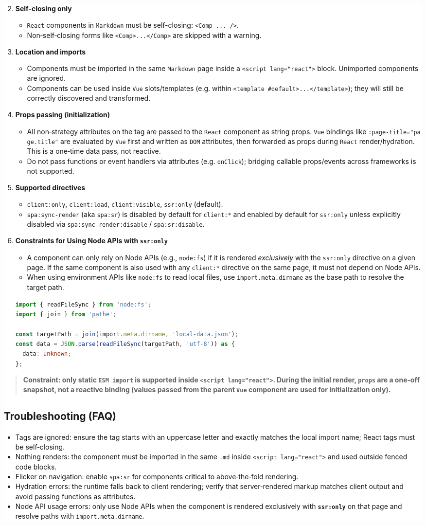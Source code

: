 2. **Self-closing only**

   - `React` components in `Markdown` must be self-closing: `<Comp ... />`.
   - Non‑self‑closing forms like `<Comp>...</Comp>` are skipped with a warning.

3. **Location and imports**

   - Components must be imported in the same `Markdown` page inside a `<script lang="react">` block. Unimported components are ignored.
   - Components can be used inside `Vue` slots/templates (e.g. within `<template #default>...</template>`); they will still be correctly discovered and transformed.

4. **Props passing (initialization)**

   - All non‑strategy attributes on the tag are passed to the `React` component as string props. `Vue` bindings like `:page-title="page.title"` are evaluated by `Vue` first and written as `DOM` attributes, then forwarded as props during `React` render/hydration. This is a one‑time data pass, not reactive.
   - Do not pass functions or event handlers via attributes (e.g. `onClick`); bridging callable props/events across frameworks is not supported.

5. **Supported directives**

   - `client:only`, `client:load`, `client:visible`, `ssr:only` (default).
   - `spa:sync-render` (aka `spa:sr`) is disabled by default for `client:*` and enabled by default for `ssr:only` unless explicitly disabled via `spa:sync-render:disable` / `spa:sr:disable`.

6. **Constraints for Using Node APIs with `ssr:only`**

   - A component can only rely on Node APIs (e.g., `node:fs`) if it is rendered _exclusively_ with the `ssr:only` directive on a given page. If the same component is also used with any `client:*` directive on the same page, it must not depend on Node APIs.
   - When using environment APIs like `node:fs` to read local files, use `import.meta.dirname` as the base path to resolve the target path.

   ```ts
   import { readFileSync } from 'node:fs';
   import { join } from 'pathe';

   const targetPath = join(import.meta.dirname, 'local-data.json');
   const data = JSON.parse(readFileSync(targetPath, 'utf-8')) as {
     data: unknown;
   };
   ```

> **Constraint: only static `ESM import` is supported inside `<script lang="react">`. During the initial render, `props` are a one‑off snapshot, not a reactive binding (values passed from the parent `Vue` component are used for initialization only).**

## Troubleshooting (FAQ)

- Tags are ignored: ensure the tag starts with an uppercase letter and exactly matches the local import name; React tags must be self‑closing.
- Nothing renders: the component must be imported in the same `.md` inside `<script lang="react">` and used outside fenced code blocks.
- Flicker on navigation: enable `spa:sr` for components critical to above‑the‑fold rendering.
- Hydration errors: the runtime falls back to client rendering; verify that server‑rendered markup matches client output and avoid passing functions as attributes.
- Node API usage errors: only use Node APIs when the component is rendered exclusively with **`ssr:only`** on that page and resolve paths with `import.meta.dirname`.
